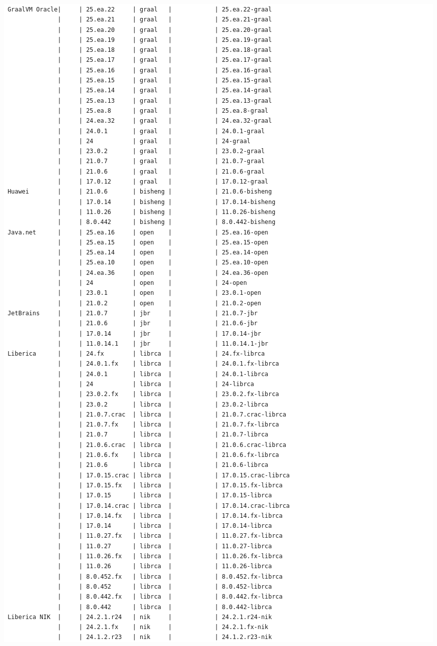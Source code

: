 ```
 GraalVM Oracle|     | 25.ea.22     | graal   |            | 25.ea.22-graal      
               |     | 25.ea.21     | graal   |            | 25.ea.21-graal      
               |     | 25.ea.20     | graal   |            | 25.ea.20-graal      
               |     | 25.ea.19     | graal   |            | 25.ea.19-graal      
               |     | 25.ea.18     | graal   |            | 25.ea.18-graal      
               |     | 25.ea.17     | graal   |            | 25.ea.17-graal      
               |     | 25.ea.16     | graal   |            | 25.ea.16-graal      
               |     | 25.ea.15     | graal   |            | 25.ea.15-graal      
               |     | 25.ea.14     | graal   |            | 25.ea.14-graal      
               |     | 25.ea.13     | graal   |            | 25.ea.13-graal      
               |     | 25.ea.8      | graal   |            | 25.ea.8-graal       
               |     | 24.ea.32     | graal   |            | 24.ea.32-graal      
               |     | 24.0.1       | graal   |            | 24.0.1-graal        
               |     | 24           | graal   |            | 24-graal            
               |     | 23.0.2       | graal   |            | 23.0.2-graal        
               |     | 21.0.7       | graal   |            | 21.0.7-graal        
               |     | 21.0.6       | graal   |            | 21.0.6-graal        
               |     | 17.0.12      | graal   |            | 17.0.12-graal       
 Huawei        |     | 21.0.6       | bisheng |            | 21.0.6-bisheng      
               |     | 17.0.14      | bisheng |            | 17.0.14-bisheng     
               |     | 11.0.26      | bisheng |            | 11.0.26-bisheng     
               |     | 8.0.442      | bisheng |            | 8.0.442-bisheng     
 Java.net      |     | 25.ea.16     | open    |            | 25.ea.16-open       
               |     | 25.ea.15     | open    |            | 25.ea.15-open       
               |     | 25.ea.14     | open    |            | 25.ea.14-open       
               |     | 25.ea.10     | open    |            | 25.ea.10-open       
               |     | 24.ea.36     | open    |            | 24.ea.36-open       
               |     | 24           | open    |            | 24-open             
               |     | 23.0.1       | open    |            | 23.0.1-open         
               |     | 21.0.2       | open    |            | 21.0.2-open         
 JetBrains     |     | 21.0.7       | jbr     |            | 21.0.7-jbr          
               |     | 21.0.6       | jbr     |            | 21.0.6-jbr          
               |     | 17.0.14      | jbr     |            | 17.0.14-jbr         
               |     | 11.0.14.1    | jbr     |            | 11.0.14.1-jbr       
 Liberica      |     | 24.fx        | librca  |            | 24.fx-librca        
               |     | 24.0.1.fx    | librca  |            | 24.0.1.fx-librca    
               |     | 24.0.1       | librca  |            | 24.0.1-librca       
               |     | 24           | librca  |            | 24-librca           
               |     | 23.0.2.fx    | librca  |            | 23.0.2.fx-librca    
               |     | 23.0.2       | librca  |            | 23.0.2-librca       
               |     | 21.0.7.crac  | librca  |            | 21.0.7.crac-librca  
               |     | 21.0.7.fx    | librca  |            | 21.0.7.fx-librca    
               |     | 21.0.7       | librca  |            | 21.0.7-librca       
               |     | 21.0.6.crac  | librca  |            | 21.0.6.crac-librca  
               |     | 21.0.6.fx    | librca  |            | 21.0.6.fx-librca    
               |     | 21.0.6       | librca  |            | 21.0.6-librca       
               |     | 17.0.15.crac | librca  |            | 17.0.15.crac-librca 
               |     | 17.0.15.fx   | librca  |            | 17.0.15.fx-librca   
               |     | 17.0.15      | librca  |            | 17.0.15-librca      
               |     | 17.0.14.crac | librca  |            | 17.0.14.crac-librca 
               |     | 17.0.14.fx   | librca  |            | 17.0.14.fx-librca   
               |     | 17.0.14      | librca  |            | 17.0.14-librca      
               |     | 11.0.27.fx   | librca  |            | 11.0.27.fx-librca   
               |     | 11.0.27      | librca  |            | 11.0.27-librca      
               |     | 11.0.26.fx   | librca  |            | 11.0.26.fx-librca   
               |     | 11.0.26      | librca  |            | 11.0.26-librca      
               |     | 8.0.452.fx   | librca  |            | 8.0.452.fx-librca   
               |     | 8.0.452      | librca  |            | 8.0.452-librca      
               |     | 8.0.442.fx   | librca  |            | 8.0.442.fx-librca   
               |     | 8.0.442      | librca  |            | 8.0.442-librca      
 Liberica NIK  |     | 24.2.1.r24   | nik     |            | 24.2.1.r24-nik      
               |     | 24.2.1.fx    | nik     |            | 24.2.1.fx-nik       
               |     | 24.1.2.r23   | nik     |            | 24.1.2.r23-nik      
```